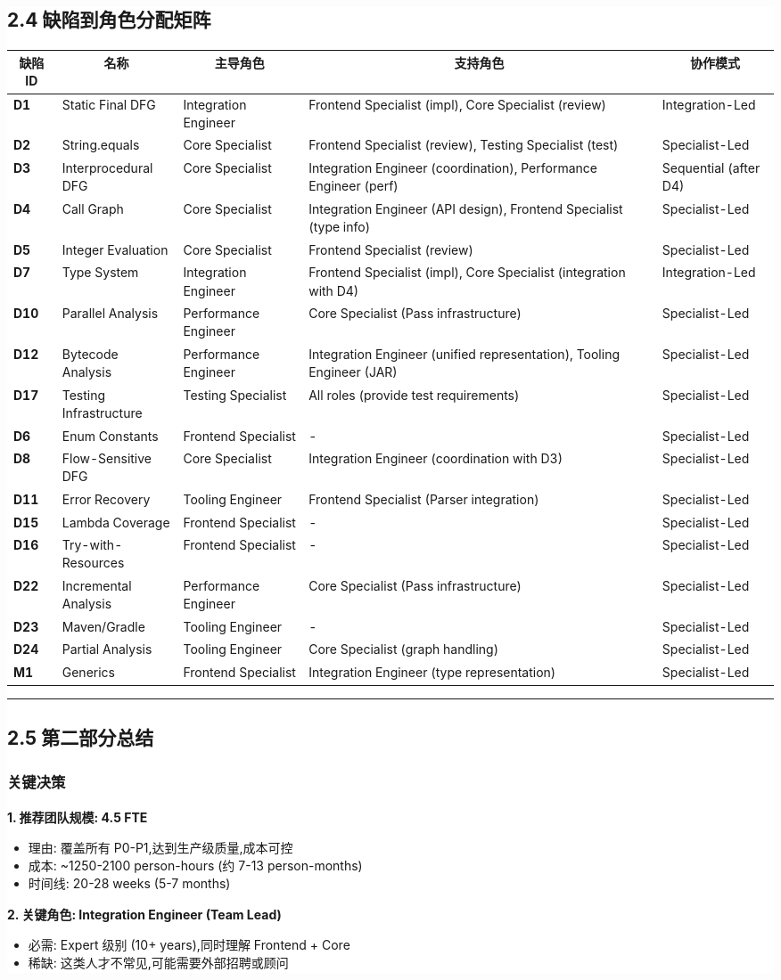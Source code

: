 
## 2.4 缺陷到角色分配矩阵

| 缺陷 ID | 名称 | 主导角色 | 支持角色 | 协作模式 |
|-----------|------|-------------|------------------|----------------------|
| **D1** | Static Final DFG | Integration Engineer | Frontend Specialist (impl), Core Specialist (review) | Integration-Led |
| **D2** | String.equals | Core Specialist | Frontend Specialist (review), Testing Specialist (test) | Specialist-Led |
| **D3** | Interprocedural DFG | Core Specialist | Integration Engineer (coordination), Performance Engineer (perf) | Sequential (after D4) |
| **D4** | Call Graph | Core Specialist | Integration Engineer (API design), Frontend Specialist (type info) | Specialist-Led |
| **D5** | Integer Evaluation | Core Specialist | Frontend Specialist (review) | Specialist-Led |
| **D7** | Type System | Integration Engineer | Frontend Specialist (impl), Core Specialist (integration with D4) | Integration-Led |
| **D10** | Parallel Analysis | Performance Engineer | Core Specialist (Pass infrastructure) | Specialist-Led |
| **D12** | Bytecode Analysis | Performance Engineer | Integration Engineer (unified representation), Tooling Engineer (JAR) | Specialist-Led |
| **D17** | Testing Infrastructure | Testing Specialist | All roles (provide test requirements) | Specialist-Led |
| **D6** | Enum Constants | Frontend Specialist | - | Specialist-Led |
| **D8** | Flow-Sensitive DFG | Core Specialist | Integration Engineer (coordination with D3) | Specialist-Led |
| **D11** | Error Recovery | Tooling Engineer | Frontend Specialist (Parser integration) | Specialist-Led |
| **D15** | Lambda Coverage | Frontend Specialist | - | Specialist-Led |
| **D16** | Try-with-Resources | Frontend Specialist | - | Specialist-Led |
| **D22** | Incremental Analysis | Performance Engineer | Core Specialist (Pass infrastructure) | Specialist-Led |
| **D23** | Maven/Gradle | Tooling Engineer | - | Specialist-Led |
| **D24** | Partial Analysis | Tooling Engineer | Core Specialist (graph handling) | Specialist-Led |
| **M1** | Generics | Frontend Specialist | Integration Engineer (type representation) | Specialist-Led |

---

## 2.5 第二部分总结

### 关键决策

**1. 推荐团队规模: 4.5 FTE**
- 理由: 覆盖所有 P0-P1,达到生产级质量,成本可控
- 成本: ~1250-2100 person-hours (约 7-13 person-months)
- 时间线: 20-28 weeks (5-7 months)

**2. 关键角色: Integration Engineer (Team Lead)**
- 必需: Expert 级别 (10+ years),同时理解 Frontend + Core
- 稀缺: 这类人才不常见,可能需要外部招聘或顾问
